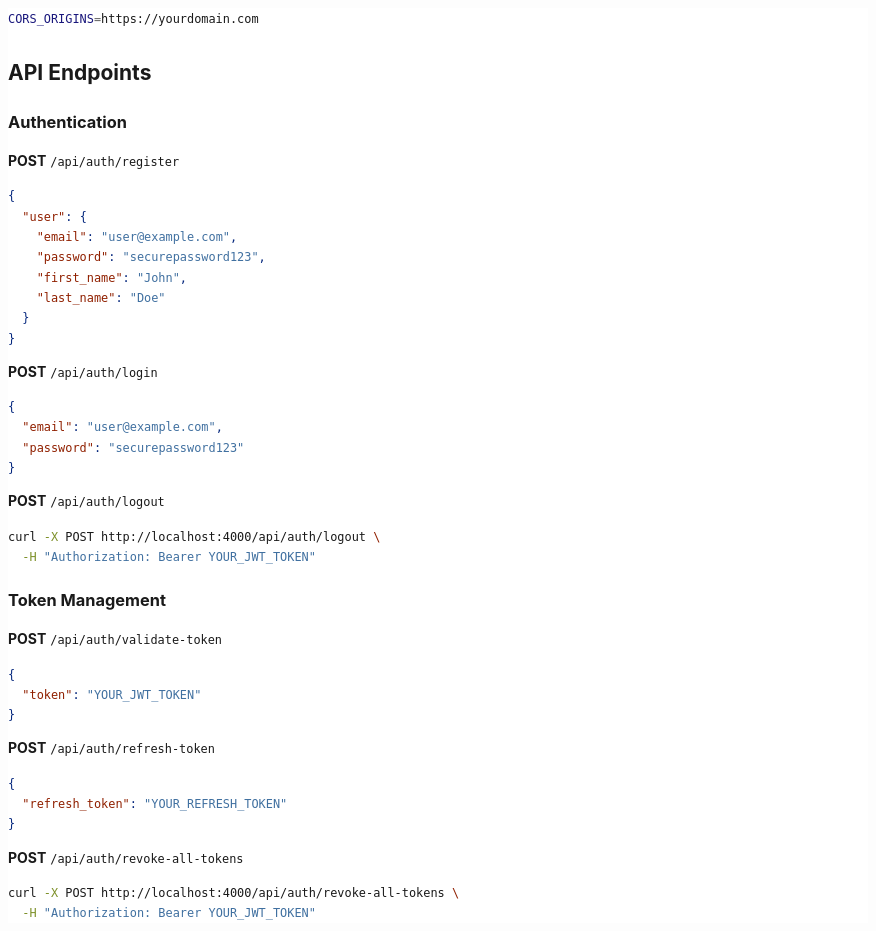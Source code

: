 ```bash
CORS_ORIGINS=https://yourdomain.com
```

## API Endpoints

### Authentication

**POST** `/api/auth/register`
```json
{
  "user": {
    "email": "user@example.com",
    "password": "securepassword123",
    "first_name": "John",
    "last_name": "Doe"
  }
}
```

**POST** `/api/auth/login`
```json
{
  "email": "user@example.com",
  "password": "securepassword123"
}
```

**POST** `/api/auth/logout`
```bash
curl -X POST http://localhost:4000/api/auth/logout \
  -H "Authorization: Bearer YOUR_JWT_TOKEN"
```

### Token Management

**POST** `/api/auth/validate-token`
```json
{
  "token": "YOUR_JWT_TOKEN"
}
```

**POST** `/api/auth/refresh-token`
```json
{
  "refresh_token": "YOUR_REFRESH_TOKEN"
}
```

**POST** `/api/auth/revoke-all-tokens`
```bash
curl -X POST http://localhost:4000/api/auth/revoke-all-tokens \
  -H "Authorization: Bearer YOUR_JWT_TOKEN"
```
